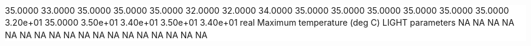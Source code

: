    <td style="text-align:center;min-width: 6em; background-color: white !important;"> 35.0000 </td>
   <td style="text-align:center;min-width: 6em; background-color: white !important;"> 33.0000 </td>
   <td style="text-align:center;min-width: 6em; background-color: white !important;"> 35.0000 </td>
   <td style="text-align:center;min-width: 6em; background-color: white !important;"> 35.0000 </td>
   <td style="text-align:center;min-width: 6em; background-color: white !important;"> 35.0000 </td>
   <td style="text-align:center;min-width: 6em; background-color: white !important;"> 32.0000 </td>
   <td style="text-align:center;min-width: 6em; background-color: white !important;"> 32.0000 </td>
   <td style="text-align:center;min-width: 6em; background-color: white !important;"> 34.0000 </td>
   <td style="text-align:center;min-width: 6em; background-color: white !important;"> 35.0000 </td>
   <td style="text-align:center;min-width: 6em; background-color: white !important;"> 35.0000 </td>
   <td style="text-align:center;min-width: 6em; background-color: white !important;"> 35.0000 </td>
   <td style="text-align:center;min-width: 6em; background-color: white !important;"> 35.0000 </td>
   <td style="text-align:center;min-width: 6em; background-color: white !important;"> 35.0000 </td>
   <td style="text-align:center;min-width: 6em; background-color: white !important;"> 35.0000 </td>
   <td style="text-align:center;min-width: 6em; background-color: white !important;"> 3.20e+01 </td>
   <td style="text-align:center;min-width: 6em; background-color: white !important;"> 35.0000 </td>
   <td style="text-align:center;min-width: 6em; background-color: white !important;"> 3.50e+01 </td>
   <td style="text-align:center;min-width: 6em; background-color: white !important;"> 3.40e+01 </td>
   <td style="text-align:center;min-width: 6em; background-color: white !important;"> 3.50e+01 </td>
   <td style="text-align:center;min-width: 6em; background-color: white !important;"> 3.40e+01 </td>
   <td style="text-align:center;min-width: 6em; background-color: white !important;"> real </td>
   <td style="text-align:center;min-width: 6em; background-color: white !important;"> Maximum temperature (deg C) </td>
   <td style="text-align:center;background-color: white !important;">  </td>
  </tr>
  <tr>
   <td style="text-align:center;min-width: 6em; background-color: white !important;background-color: #E8EAEF !important;"> LIGHT parameters </td>
   <td style="text-align:center;min-width: 6em; background-color: white !important;background-color: #E8EAEF !important;"> NA </td>
   <td style="text-align:center;min-width: 6em; background-color: white !important;background-color: #E8EAEF !important;"> NA </td>
   <td style="text-align:center;min-width: 6em; background-color: white !important;background-color: #E8EAEF !important;"> NA </td>
   <td style="text-align:center;min-width: 6em; background-color: white !important;background-color: #E8EAEF !important;"> NA </td>
   <td style="text-align:center;min-width: 6em; background-color: white !important;background-color: #E8EAEF !important;"> NA </td>
   <td style="text-align:center;min-width: 6em; background-color: white !important;background-color: #E8EAEF !important;"> NA </td>
   <td style="text-align:center;min-width: 6em; background-color: white !important;background-color: #E8EAEF !important;"> NA </td>
   <td style="text-align:center;min-width: 6em; background-color: white !important;background-color: #E8EAEF !important;"> NA </td>
   <td style="text-align:center;min-width: 6em; background-color: white !important;background-color: #E8EAEF !important;"> NA </td>
   <td style="text-align:center;min-width: 6em; background-color: white !important;background-color: #E8EAEF !important;"> NA </td>
   <td style="text-align:center;min-width: 6em; background-color: white !important;background-color: #E8EAEF !important;"> NA </td>
   <td style="text-align:center;min-width: 6em; background-color: white !important;background-color: #E8EAEF !important;"> NA </td>
   <td style="text-align:center;min-width: 6em; background-color: white !important;background-color: #E8EAEF !important;"> NA </td>
   <td style="text-align:center;min-width: 6em; background-color: white !important;background-color: #E8EAEF !important;"> NA </td>
   <td style="text-align:center;min-width: 6em; background-color: white !important;background-color: #E8EAEF !important;"> NA </td>
   <td style="text-align:center;min-width: 6em; background-color: white !important;background-color: #E8EAEF !important;"> NA </td>
   <td style="text-align:center;min-width: 6em; background-color: white !important;background-color: #E8EAEF !important;"> NA </td>
   <td style="text-align:center;min-width: 6em; background-color: white !important;background-color: #E8EAEF !important;"> NA </td>